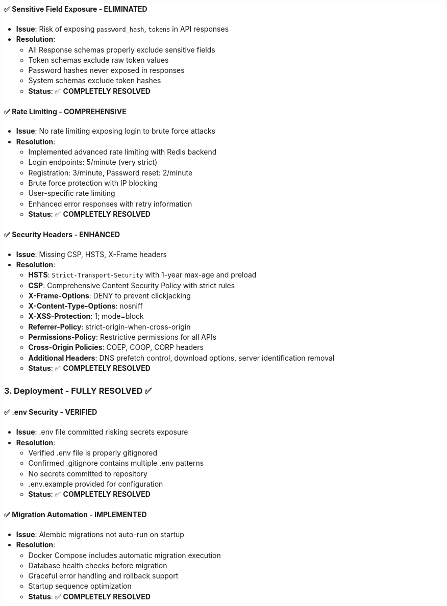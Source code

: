 #### **✅ Sensitive Field Exposure - ELIMINATED**
- **Issue**: Risk of exposing `password_hash`, `tokens` in API responses
- **Resolution**:
  - All Response schemas properly exclude sensitive fields
  - Token schemas exclude raw token values
  - Password hashes never exposed in responses
  - System schemas exclude token hashes
  - **Status**: ✅ **COMPLETELY RESOLVED**

#### **✅ Rate Limiting - COMPREHENSIVE**
- **Issue**: No rate limiting exposing login to brute force attacks
- **Resolution**:
  - Implemented advanced rate limiting with Redis backend
  - Login endpoints: 5/minute (very strict)
  - Registration: 3/minute, Password reset: 2/minute
  - Brute force protection with IP blocking
  - User-specific rate limiting
  - Enhanced error responses with retry information
  - **Status**: ✅ **COMPLETELY RESOLVED**

#### **✅ Security Headers - ENHANCED**
- **Issue**: Missing CSP, HSTS, X-Frame headers
- **Resolution**:
  - **HSTS**: `Strict-Transport-Security` with 1-year max-age and preload
  - **CSP**: Comprehensive Content Security Policy with strict rules
  - **X-Frame-Options**: DENY to prevent clickjacking
  - **X-Content-Type-Options**: nosniff
  - **X-XSS-Protection**: 1; mode=block
  - **Referrer-Policy**: strict-origin-when-cross-origin
  - **Permissions-Policy**: Restrictive permissions for all APIs
  - **Cross-Origin Policies**: COEP, COOP, CORP headers
  - **Additional Headers**: DNS prefetch control, download options, server identification removal
  - **Status**: ✅ **COMPLETELY RESOLVED**

### **3. Deployment - FULLY RESOLVED** ✅

#### **✅ .env Security - VERIFIED**
- **Issue**: .env file committed risking secrets exposure
- **Resolution**:
  - Verified .env file is properly gitignored
  - Confirmed .gitignore contains multiple .env patterns
  - No secrets committed to repository
  - .env.example provided for configuration
  - **Status**: ✅ **COMPLETELY RESOLVED**

#### **✅ Migration Automation - IMPLEMENTED**
- **Issue**: Alembic migrations not auto-run on startup
- **Resolution**:
  - Docker Compose includes automatic migration execution
  - Database health checks before migration
  - Graceful error handling and rollback support
  - Startup sequence optimization
  - **Status**: ✅ **COMPLETELY RESOLVED**
